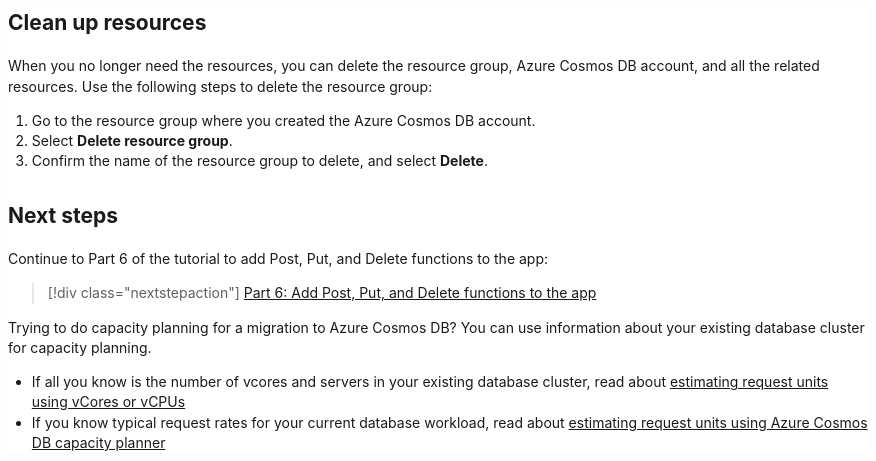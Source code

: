 ## Clean up resources

When you no longer need the resources, you can delete the resource group, Azure Cosmos DB account, and all the related resources. Use the following steps to delete the resource group:

 1. Go to the resource group where you created the Azure Cosmos DB account.
 1. Select **Delete resource group**.
 1. Confirm the name of the resource group to delete, and select **Delete**.

## Next steps

Continue to Part 6 of the tutorial to add Post, Put, and Delete functions to the app:

> [!div class="nextstepaction"]
> [Part 6: Add Post, Put, and Delete functions to the app](tutorial-develop-nodejs-part-6.md)

Trying to do capacity planning for a migration to Azure Cosmos DB? You can use information about your existing database cluster for capacity planning.
* If all you know is the number of vcores and servers in your existing database cluster, read about [estimating request units using vCores or vCPUs](../convert-vcore-to-request-unit.md) 
* If you know typical request rates for your current database workload, read about [estimating request units using Azure Cosmos DB capacity planner](estimate-ru-capacity-planner.md)
